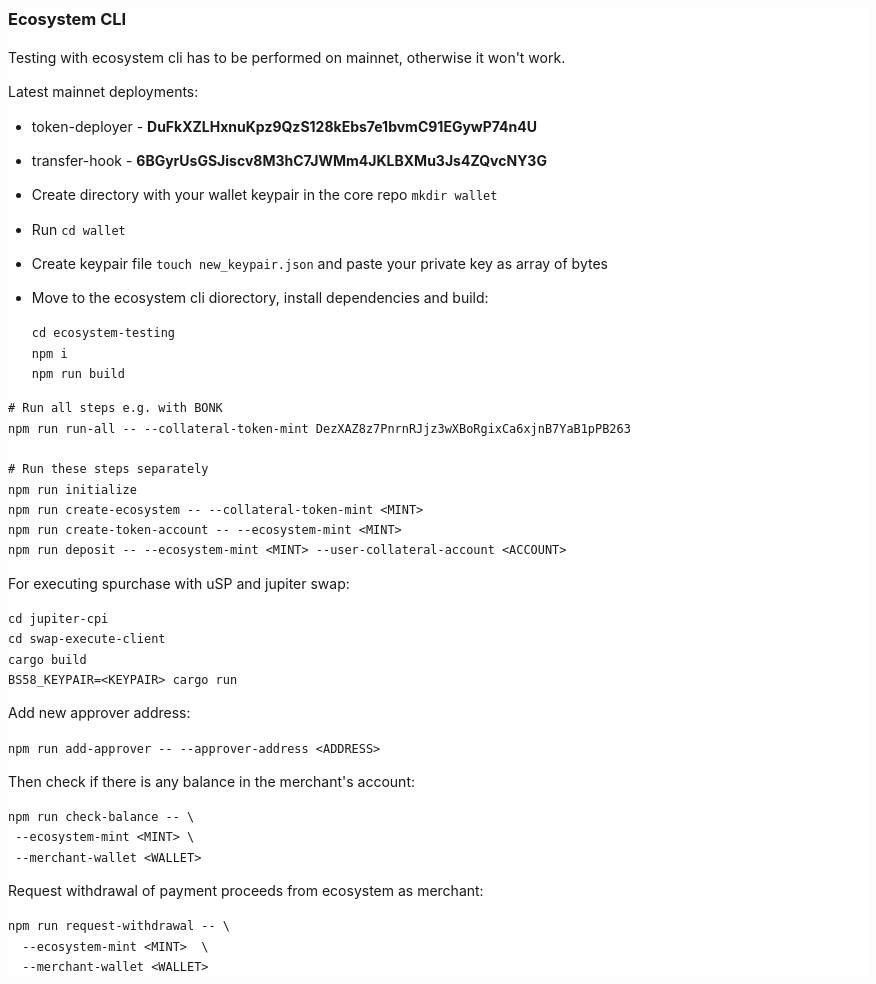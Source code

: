 ### Ecosystem CLI

Testing with ecosystem cli has to be performed on mainnet, otherwise it won't work.

Latest mainnet deployments:

- token-deployer - **DuFkXZLHxnuKpz9QzS128kEbs7e1bvmC91EGywP74n4U**
- transfer-hook - **6BGyrUsGSJiscv8M3hC7JWMm4JKLBXMu3Js4ZQvcNY3G**

- Create directory with your wallet keypair in the core repo `mkdir wallet`
- Run `cd wallet`
- Create keypair file `touch new_keypair.json` and paste your private key as array of bytes
- Move to the ecosystem cli diorectory, install dependencies and build:
  ```
  cd ecosystem-testing
  npm i
  npm run build
  ```

```
# Run all steps e.g. with BONK
npm run run-all -- --collateral-token-mint DezXAZ8z7PnrnRJjz3wXBoRgixCa6xjnB7YaB1pPB263

# Run these steps separately
npm run initialize
npm run create-ecosystem -- --collateral-token-mint <MINT>
npm run create-token-account -- --ecosystem-mint <MINT>
npm run deposit -- --ecosystem-mint <MINT> --user-collateral-account <ACCOUNT>
```

For executing spurchase with uSP and jupiter swap:

```
cd jupiter-cpi
cd swap-execute-client
cargo build
BS58_KEYPAIR=<KEYPAIR> cargo run
```

Add new approver address:

```
npm run add-approver -- --approver-address <ADDRESS>
```

Then check if there is any balance in the merchant's account:

```
npm run check-balance -- \
 --ecosystem-mint <MINT> \
 --merchant-wallet <WALLET>
```

Request withdrawal of payment proceeds from ecosystem as merchant:

```
npm run request-withdrawal -- \
  --ecosystem-mint <MINT>  \
  --merchant-wallet <WALLET>
```
